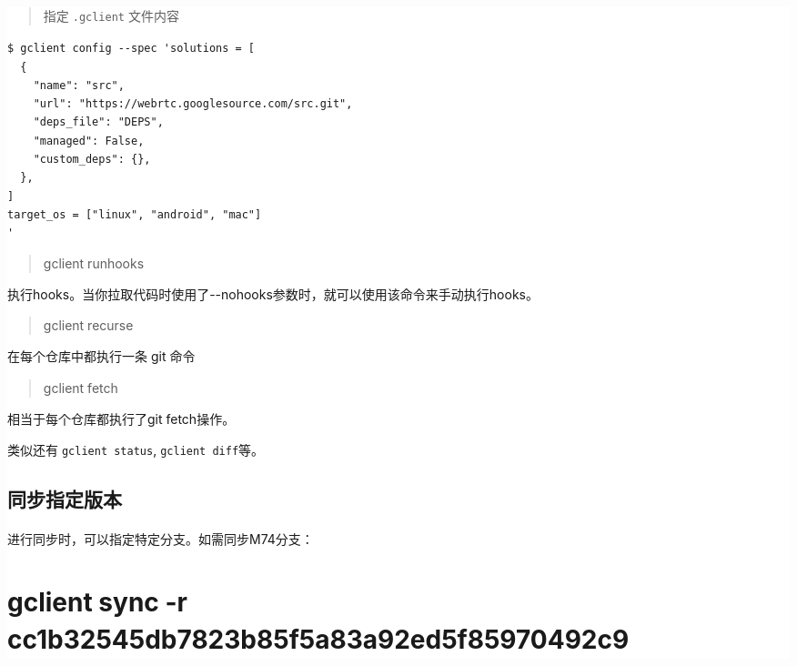 > 指定 `.gclient` 文件内容

```
$ gclient config --spec 'solutions = [
  {
    "name": "src",
    "url": "https://webrtc.googlesource.com/src.git",
    "deps_file": "DEPS",
    "managed": False,
    "custom_deps": {},
  },
]
target_os = ["linux", "android", "mac"]
'
```

> gclient runhooks

执行hooks。当你拉取代码时使用了--nohooks参数时，就可以使用该命令来手动执行hooks。

> gclient recurse

在每个仓库中都执行一条 git 命令

> gclient fetch

相当于每个仓库都执行了git fetch操作。

类似还有 `gclient status`, `gclient diff`等。


## 同步指定版本

进行同步时，可以指定特定分支。如需同步M74分支：

# gclient sync -r cc1b32545db7823b85f5a83a92ed5f85970492c9